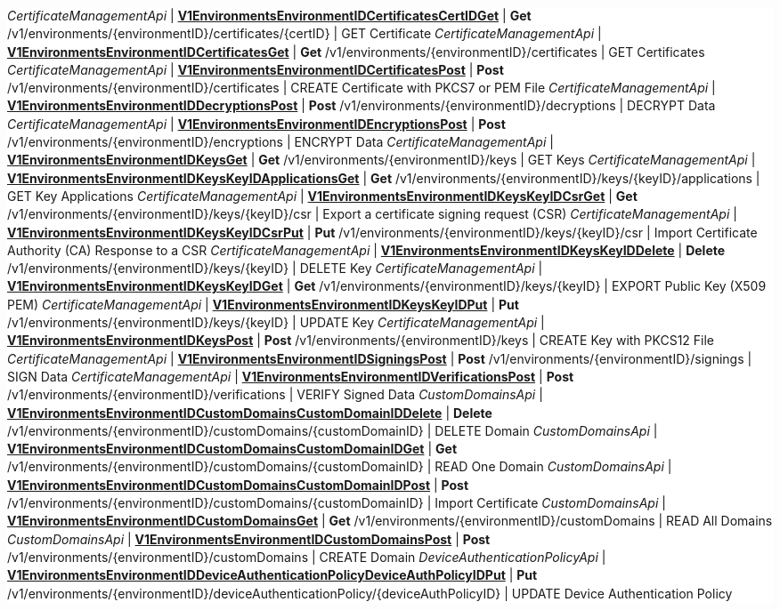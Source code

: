 *CertificateManagementApi* | [**V1EnvironmentsEnvironmentIDCertificatesCertIDGet**](docs/CertificateManagementApi.md#v1environmentsenvironmentidcertificatescertidget) | **Get** /v1/environments/{environmentID}/certificates/{certID} | GET Certificate
*CertificateManagementApi* | [**V1EnvironmentsEnvironmentIDCertificatesGet**](docs/CertificateManagementApi.md#v1environmentsenvironmentidcertificatesget) | **Get** /v1/environments/{environmentID}/certificates | GET Certificates
*CertificateManagementApi* | [**V1EnvironmentsEnvironmentIDCertificatesPost**](docs/CertificateManagementApi.md#v1environmentsenvironmentidcertificatespost) | **Post** /v1/environments/{environmentID}/certificates | CREATE Certificate with PKCS7 or PEM File
*CertificateManagementApi* | [**V1EnvironmentsEnvironmentIDDecryptionsPost**](docs/CertificateManagementApi.md#v1environmentsenvironmentiddecryptionspost) | **Post** /v1/environments/{environmentID}/decryptions | DECRYPT Data
*CertificateManagementApi* | [**V1EnvironmentsEnvironmentIDEncryptionsPost**](docs/CertificateManagementApi.md#v1environmentsenvironmentidencryptionspost) | **Post** /v1/environments/{environmentID}/encryptions | ENCRYPT Data
*CertificateManagementApi* | [**V1EnvironmentsEnvironmentIDKeysGet**](docs/CertificateManagementApi.md#v1environmentsenvironmentidkeysget) | **Get** /v1/environments/{environmentID}/keys | GET Keys
*CertificateManagementApi* | [**V1EnvironmentsEnvironmentIDKeysKeyIDApplicationsGet**](docs/CertificateManagementApi.md#v1environmentsenvironmentidkeyskeyidapplicationsget) | **Get** /v1/environments/{environmentID}/keys/{keyID}/applications | GET Key Applications
*CertificateManagementApi* | [**V1EnvironmentsEnvironmentIDKeysKeyIDCsrGet**](docs/CertificateManagementApi.md#v1environmentsenvironmentidkeyskeyidcsrget) | **Get** /v1/environments/{environmentID}/keys/{keyID}/csr | Export a certificate signing request (CSR)
*CertificateManagementApi* | [**V1EnvironmentsEnvironmentIDKeysKeyIDCsrPut**](docs/CertificateManagementApi.md#v1environmentsenvironmentidkeyskeyidcsrput) | **Put** /v1/environments/{environmentID}/keys/{keyID}/csr | Import Certificate Authority (CA) Response to a CSR
*CertificateManagementApi* | [**V1EnvironmentsEnvironmentIDKeysKeyIDDelete**](docs/CertificateManagementApi.md#v1environmentsenvironmentidkeyskeyiddelete) | **Delete** /v1/environments/{environmentID}/keys/{keyID} | DELETE Key
*CertificateManagementApi* | [**V1EnvironmentsEnvironmentIDKeysKeyIDGet**](docs/CertificateManagementApi.md#v1environmentsenvironmentidkeyskeyidget) | **Get** /v1/environments/{environmentID}/keys/{keyID} | EXPORT Public Key (X509 PEM)
*CertificateManagementApi* | [**V1EnvironmentsEnvironmentIDKeysKeyIDPut**](docs/CertificateManagementApi.md#v1environmentsenvironmentidkeyskeyidput) | **Put** /v1/environments/{environmentID}/keys/{keyID} | UPDATE Key
*CertificateManagementApi* | [**V1EnvironmentsEnvironmentIDKeysPost**](docs/CertificateManagementApi.md#v1environmentsenvironmentidkeyspost) | **Post** /v1/environments/{environmentID}/keys | CREATE Key with PKCS12 File
*CertificateManagementApi* | [**V1EnvironmentsEnvironmentIDSigningsPost**](docs/CertificateManagementApi.md#v1environmentsenvironmentidsigningspost) | **Post** /v1/environments/{environmentID}/signings | SIGN Data
*CertificateManagementApi* | [**V1EnvironmentsEnvironmentIDVerificationsPost**](docs/CertificateManagementApi.md#v1environmentsenvironmentidverificationspost) | **Post** /v1/environments/{environmentID}/verifications | VERIFY Signed Data
*CustomDomainsApi* | [**V1EnvironmentsEnvironmentIDCustomDomainsCustomDomainIDDelete**](docs/CustomDomainsApi.md#v1environmentsenvironmentidcustomdomainscustomdomainiddelete) | **Delete** /v1/environments/{environmentID}/customDomains/{customDomainID} | DELETE Domain
*CustomDomainsApi* | [**V1EnvironmentsEnvironmentIDCustomDomainsCustomDomainIDGet**](docs/CustomDomainsApi.md#v1environmentsenvironmentidcustomdomainscustomdomainidget) | **Get** /v1/environments/{environmentID}/customDomains/{customDomainID} | READ One Domain
*CustomDomainsApi* | [**V1EnvironmentsEnvironmentIDCustomDomainsCustomDomainIDPost**](docs/CustomDomainsApi.md#v1environmentsenvironmentidcustomdomainscustomdomainidpost) | **Post** /v1/environments/{environmentID}/customDomains/{customDomainID} | Import Certificate
*CustomDomainsApi* | [**V1EnvironmentsEnvironmentIDCustomDomainsGet**](docs/CustomDomainsApi.md#v1environmentsenvironmentidcustomdomainsget) | **Get** /v1/environments/{environmentID}/customDomains | READ All Domains
*CustomDomainsApi* | [**V1EnvironmentsEnvironmentIDCustomDomainsPost**](docs/CustomDomainsApi.md#v1environmentsenvironmentidcustomdomainspost) | **Post** /v1/environments/{environmentID}/customDomains | CREATE Domain
*DeviceAuthenticationPolicyApi* | [**V1EnvironmentsEnvironmentIDDeviceAuthenticationPolicyDeviceAuthPolicyIDPut**](docs/DeviceAuthenticationPolicyApi.md#v1environmentsenvironmentiddeviceauthenticationpolicydeviceauthpolicyidput) | **Put** /v1/environments/{environmentID}/deviceAuthenticationPolicy/{deviceAuthPolicyID} | UPDATE Device Authentication Policy